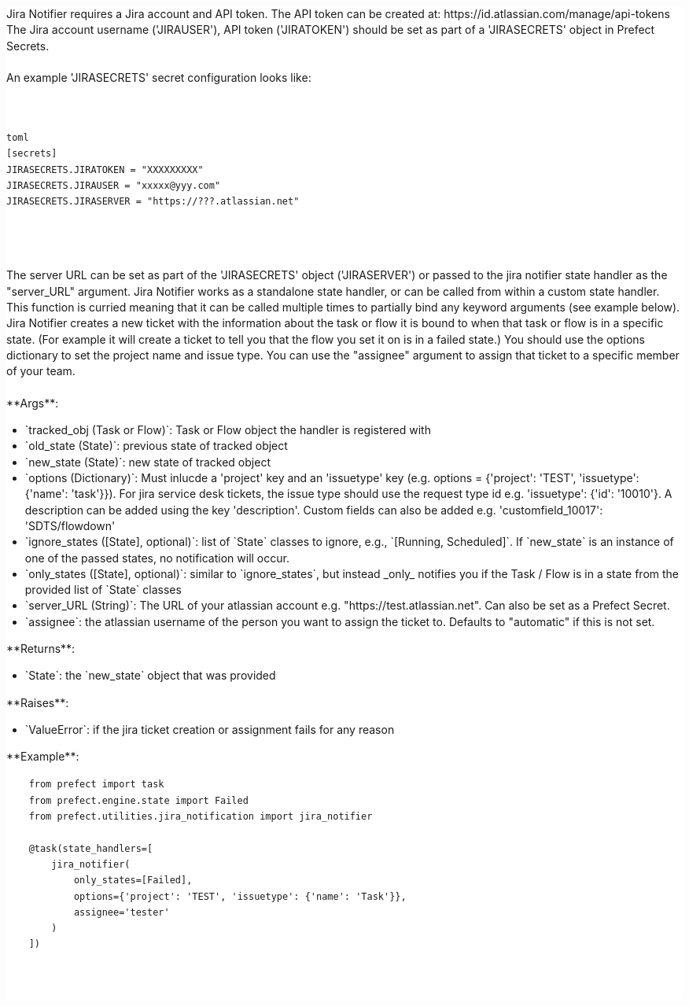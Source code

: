 <p class="methods">Jira Notifier requires a Jira account and API token.  The API token can be created at: https://id.atlassian.com/manage/api-tokens The Jira account username ('JIRAUSER'), API token ('JIRATOKEN') should be set as part of a 'JIRASECRETS' object in Prefect Secrets.<br><br>An example 'JIRASECRETS' secret configuration looks like:<br><br><br><pre class="language-python"><code class="language-python">toml<br><span class="token punctuation">[</span>secrets<span class="token punctuation">]</span><br>JIRASECRETS<span class="token operator">.</span>JIRATOKEN <span class="token operator">=</span> <span class="token string">"</span><span class="token string">XXXXXXXXX</span><span class="token string">"</span><br>JIRASECRETS<span class="token operator">.</span>JIRAUSER <span class="token operator">=</span> <span class="token string">"</span><span class="token string">xxxxx@yyy.com</span><span class="token string">"</span><br>JIRASECRETS<span class="token operator">.</span>JIRASERVER <span class="token operator">=</span> <span class="token string">"</span><span class="token string">https://???.atlassian.net</span><span class="token string">"</span><br></code></pre><br><br><br>The server URL can be set as part of the 'JIRASECRETS' object ('JIRASERVER') or passed to the jira notifier state handler as the "server_URL" argument.  Jira Notifier works as a standalone state handler, or can be called from within a custom state handler.  This function is curried meaning that it can be called multiple times to partially bind any keyword arguments (see example below).  Jira Notifier creates a new ticket with the information about the task or flow it is bound to when that task or flow is in a specific state.  (For example it will create a ticket to tell you that the flow you set it on is in a failed state.) You should use the options dictionary to set the project name and issue type.  You can use the "assignee" argument to assign that ticket to a specific member of your team.<br><br>**Args**:     <ul class="args"><li class="args">`tracked_obj (Task or Flow)`: Task or Flow object the handler is registered with     </li><li class="args">`old_state (State)`: previous state of tracked object     </li><li class="args">`new_state (State)`: new state of tracked object     </li><li class="args">`options (Dictionary)`: Must inlucde a 'project' key and an 'issuetype' key (e.g.         options = {'project': 'TEST', 'issuetype': {'name': 'task'}}). For jira service         desk tickets, the issue type should use the request type id e.g. 'issuetype':         {'id': '10010'}. A description can be added using the key 'description'. Custom         fields can also be added e.g.  'customfield_10017': 'SDTS/flowdown'     </li><li class="args">`ignore_states ([State], optional)`: list of `State` classes to ignore, e.g.,         `[Running, Scheduled]`. If `new_state` is an instance of one of the passed states,         no notification will occur.     </li><li class="args">`only_states ([State], optional)`: similar to `ignore_states`, but instead _only_         notifies you if the Task / Flow is in a state from the provided list of `State`         classes     </li><li class="args">`server_URL (String)`: The URL of your atlassian account e.g.         "https://test.atlassian.net".  Can also be set as a Prefect Secret.     </li><li class="args">`assignee`: the atlassian username of the person you want to assign the ticket to.         Defaults to "automatic" if this is not set.</li></ul> **Returns**:     <ul class="args"><li class="args">`State`: the `new_state` object that was provided</li></ul> **Raises**:     <ul class="args"><li class="args">`ValueError`: if the jira ticket creation or assignment fails for any reason</li></ul> **Example**:     <br><pre class="language-python"><code class="language-python">    <span class="token keyword">from</span> prefect <span class="token keyword">import</span> task<br>    <span class="token keyword">from</span> prefect.engine.state <span class="token keyword">import</span> Failed<br>    <span class="token keyword">from</span> prefect.utilities.jira_notification <span class="token keyword">import</span> jira_notifier<br><br>    <span class="token decorator">@task</span><span class="token punctuation">(</span>state_handlers<span class="token operator">=</span><span class="token punctuation">[</span><br>        jira_notifier<span class="token punctuation">(</span><br>            only_states<span class="token operator">=</span><span class="token punctuation">[</span>Failed<span class="token punctuation">]</span><span class="token punctuation">,</span><br>            options<span class="token operator">=</span><span class="token punctuation">{</span><span class="token string">'</span><span class="token string">project</span><span class="token string">'</span><span class="token punctuation">:</span> <span class="token string">'</span><span class="token string">TEST</span><span class="token string">'</span><span class="token punctuation">,</span> <span class="token string">'</span><span class="token string">issuetype</span><span class="token string">'</span><span class="token punctuation">:</span> <span class="token punctuation">{</span><span class="token string">'</span><span class="token string">name</span><span class="token string">'</span><span class="token punctuation">:</span> <span class="token string">'</span><span class="token string">Task</span><span class="token string">'</span><span class="token punctuation">}</span><span class="token punctuation">}</span><span class="token punctuation">,</span><br>            assignee<span class="token operator">=</span><span class="token string">'</span><span class="token string">tester</span><span class="token string">'</span><br>        <span class="token punctuation">)</span><br>    <span class="token punctuation">]</span><span class="token punctuation">)</span><br>